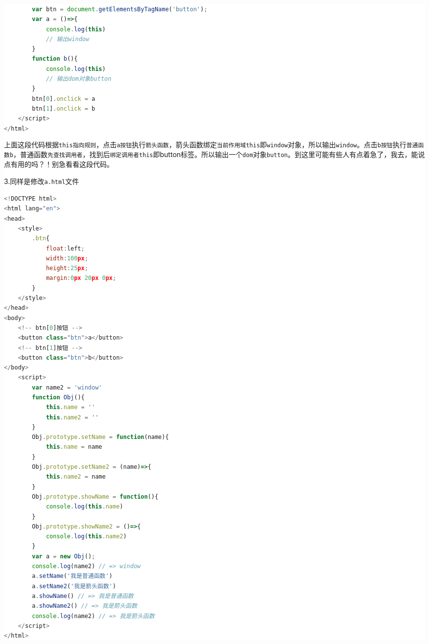 ```js
        var btn = document.getElementsByTagName('button');
        var a = ()=>{
            console.log(this)
            // 输出window
        }
        function b(){
            console.log(this)
            // 输出dom对象button
        }
        btn[0].onclick = a
        btn[1].onclick = b
    </script>
</html>
```
上面这段代码根据`this指向规则`，点击`a按钮`执行`箭头函数`，箭头函数绑定`当前作用域this`即`window`对象，所以输出`window`。点击`b按钮`执行`普通函数b`，普通函数`先查找调用者`，找到后`绑定调用者this`即button标签。所以输出一个`dom`对象`button`。到这里可能有些人有点着急了，我去，能说点有用的吗？！别急看看这段代码。

3.同样是修改`a.html`文件
```js
<!DOCTYPE html>
<html lang="en">
<head>
    <style>
        .btn{
            float:left;
            width:100px;
            height:25px;
            margin:0px 20px 0px;
        }
    </style>
</head>
<body>
    <!-- btn[0]按钮 -->
    <button class="btn">a</button>
    <!-- btn[1]按钮 -->
    <button class="btn">b</button>
</body>
    <script>	
        var name2 = 'window'
        function Obj(){
            this.name = ''
            this.name2 = ''
        }
        Obj.prototype.setName = function(name){
            this.name = name
        }
        Obj.prototype.setName2 = (name)=>{
            this.name2 = name
        }
        Obj.prototype.showName = function(){
            console.log(this.name) 
        }
        Obj.prototype.showName2 = ()=>{
            console.log(this.name2)
        }
        var a = new Obj();
        console.log(name2) // => window
        a.setName('我是普通函数')
        a.setName2('我是箭头函数')
        a.showName() // => 我是普通函数
        a.showName2() // => 我是箭头函数
        console.log(name2) // => 我是箭头函数
    </script>
</html>
```